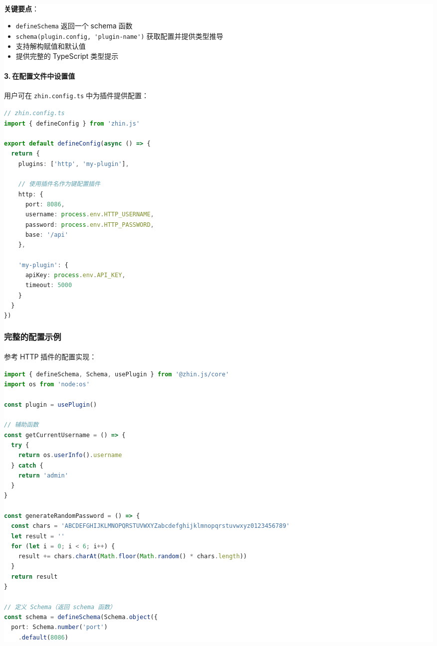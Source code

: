 **关键要点**：
- `defineSchema` 返回一个 schema 函数
- `schema(plugin.config, 'plugin-name')` 获取配置并提供类型推导
- 支持解构赋值和默认值
- 提供完整的 TypeScript 类型提示

#### 3. 在配置文件中设置值

用户可在 `zhin.config.ts` 中为插件提供配置：

```typescript
// zhin.config.ts
import { defineConfig } from 'zhin.js'

export default defineConfig(async () => {
  return {
    plugins: ['http', 'my-plugin'],
    
    // 使用插件名作为键配置插件
    http: {
      port: 8086,
      username: process.env.HTTP_USERNAME,
      password: process.env.HTTP_PASSWORD,
      base: '/api'
    },
    
    'my-plugin': {
      apiKey: process.env.API_KEY,
      timeout: 5000
    }
  }
})
```

### 完整的配置示例

参考 HTTP 插件的配置实现：

```typescript
import { defineSchema, Schema, usePlugin } from '@zhin.js/core'
import os from 'node:os'

const plugin = usePlugin()

// 辅助函数
const getCurrentUsername = () => {
  try {
    return os.userInfo().username
  } catch {
    return 'admin'
  }
}

const generateRandomPassword = () => {
  const chars = 'ABCDEFGHIJKLMNOPQRSTUVWXYZabcdefghijklmnopqrstuvwxyz0123456789'
  let result = ''
  for (let i = 0; i < 6; i++) {
    result += chars.charAt(Math.floor(Math.random() * chars.length))
  }
  return result
}

// 定义 Schema（返回 schema 函数）
const schema = defineSchema(Schema.object({
  port: Schema.number('port')
    .default(8086)
```